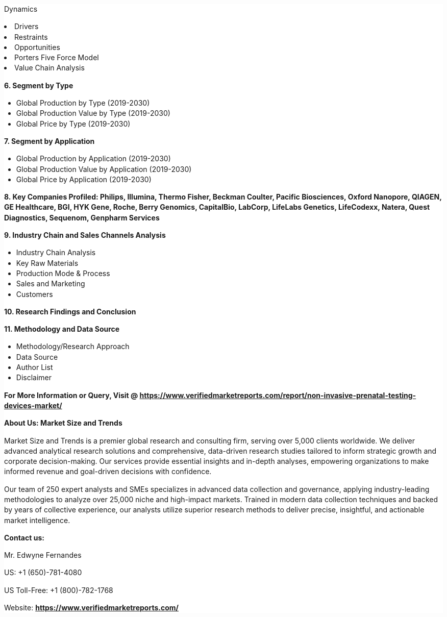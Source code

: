 Dynamics</li><li>Drivers</li><li>Restraints</li><li>Opportunities</li><li>Porters Five Force Model</li><li>Value Chain Analysis&nbsp;</li></ul><p><strong>6. Segment by Type</strong></p><ul><li>Global Production by Type (2019-2030)</li><li>Global Production Value by Type (2019-2030)</li><li>Global Price by Type (2019-2030)</li></ul><p><strong>7. Segment by Application</strong></p><ul><li>Global Production by Application (2019-2030)</li><li>Global Production Value by Application (2019-2030)</li><li>Global Price by Application (2019-2030)</li></ul><p><strong>8. Key Companies Profiled: Philips, Illumina, Thermo Fisher, Beckman Coulter, Pacific Biosciences, Oxford Nanopore, QIAGEN, GE Healthcare, BGI, HYK Gene, Roche, Berry Genomics, CapitalBio, LabCorp, LifeLabs Genetics, LifeCodexx, Natera, Quest Diagnostics, Sequenom, Genpharm Services</strong></p><p><strong>9. Industry Chain and Sales Channels Analysis</strong></p><ul><li>Industry Chain Analysis</li><li>Key Raw Materials</li><li>Production Mode &amp; Process</li><li>Sales and Marketing</li><li>Customers</li></ul><p><strong>10. Research Findings and Conclusion</strong></p><p><strong>11. Methodology and Data Source</strong></p><ul><li>Methodology/Research Approach</li><li>Data Source</li><li>Author List</li><li>Disclaimer</li></ul></p><p><strong>For More Information or Query, Visit @ <a href="https://www.verifiedmarketreports.com/report/non-invasive-prenatal-testing-devices-market/">https://www.verifiedmarketreports.com/report/non-invasive-prenatal-testing-devices-market/</a></strong></p><p><strong>About Us: Market Size and Trends</strong></p><p>Market Size and Trends is a premier global research and consulting firm, serving over 5,000 clients worldwide. We deliver advanced analytical research solutions and comprehensive, data-driven research studies tailored to inform strategic growth and corporate decision-making. Our services provide essential insights and in-depth analyses, empowering organizations to make informed revenue and goal-driven decisions with confidence.</p><p>Our team of 250 expert analysts and SMEs specializes in advanced data collection and governance, applying industry-leading methodologies to analyze over 25,000 niche and high-impact markets. Trained in modern data collection techniques and backed by years of collective experience, our analysts utilize superior research methods to deliver precise, insightful, and actionable market intelligence.</p><p><strong>Contact us:</strong></p><p>Mr. Edwyne Fernandes</p><p>US: +1 (650)-781-4080</p><p>US Toll-Free: +1 (800)-782-1768</p><p>Website: <strong><a href="https://www.verifiedmarketreports.com/">https://www.verifiedmarketreports.com/</a></strong></p>

